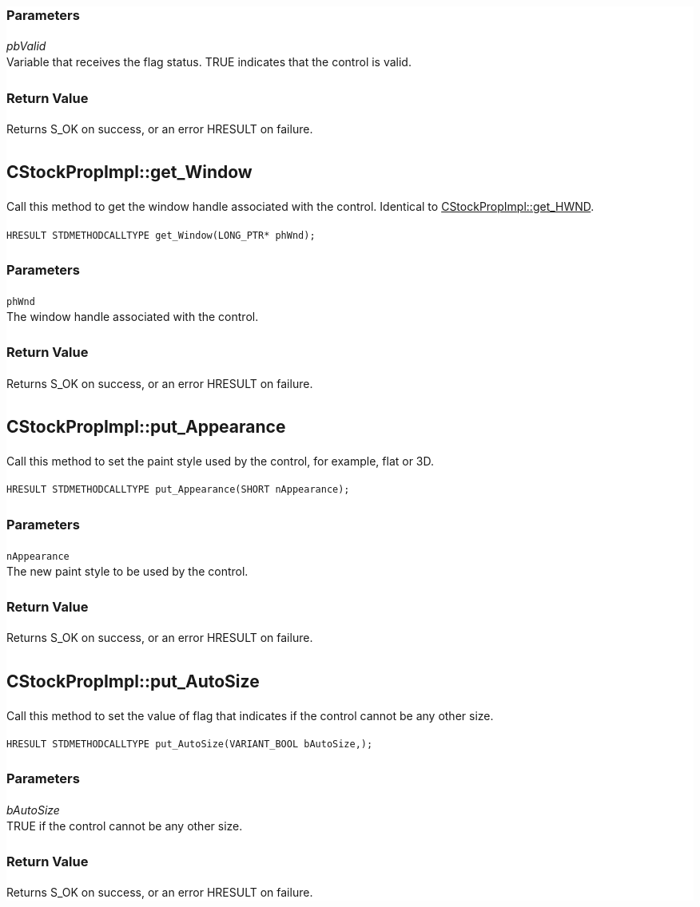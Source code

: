 ### Parameters  
 *pbValid*  
 Variable that receives the flag status. TRUE indicates that the control is valid.  
  
### Return Value  
 Returns S_OK on success, or an error HRESULT on failure.  
  
##  <a name="get_window"></a>  CStockPropImpl::get_Window  
 Call this method to get the window handle associated with the control. Identical to [CStockPropImpl::get_HWND](#get_hwnd).  
  
```
HRESULT STDMETHODCALLTYPE get_Window(LONG_PTR* phWnd);
```  
  
### Parameters  
 `phWnd`  
 The window handle associated with the control.  
  
### Return Value  
 Returns S_OK on success, or an error HRESULT on failure.  
  
##  <a name="put_appearance"></a>  CStockPropImpl::put_Appearance  
 Call this method to set the paint style used by the control, for example, flat or 3D.  
  
```
HRESULT STDMETHODCALLTYPE put_Appearance(SHORT nAppearance);
```  
  
### Parameters  
 `nAppearance`  
 The new paint style to be used by the control.  
  
### Return Value  
 Returns S_OK on success, or an error HRESULT on failure.  
  
##  <a name="put_autosize"></a>  CStockPropImpl::put_AutoSize  
 Call this method to set the value of flag that indicates if the control cannot be any other size.  
  
```
HRESULT STDMETHODCALLTYPE put_AutoSize(VARIANT_BOOL bAutoSize,);
```  
  
### Parameters  
 *bAutoSize*  
 TRUE if the control cannot be any other size.  
  
### Return Value  
 Returns S_OK on success, or an error HRESULT on failure.  
  